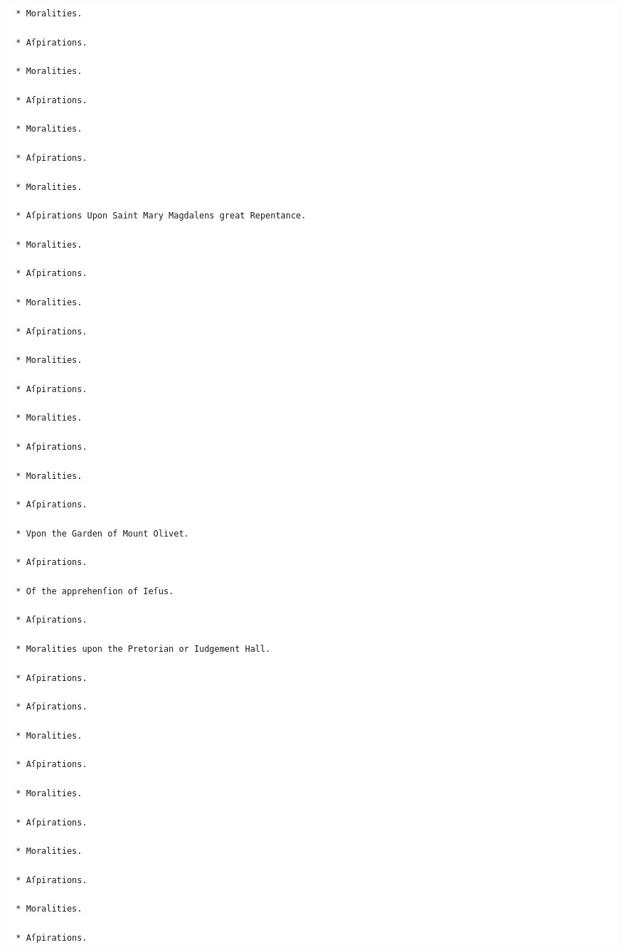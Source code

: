       * Moralities.

      * Aſpirations.

      * Moralities.

      * Aſpirations.

      * Moralities.

      * Aſpirations.

      * Moralities.

      * Aſpirations Upon Saint Mary Magdalens great Repentance.

      * Moralities.

      * Aſpirations.

      * Moralities.

      * Aſpirations.

      * Moralities.

      * Aſpirations.

      * Moralities.

      * Aſpirations.

      * Moralities.

      * Aſpirations.

      * Vpon the Garden of Mount Olivet.

      * Aſpirations.

      * Of the apprehenſion of Ieſus.

      * Aſpirations.

      * Moralities upon the Pretorian or Iudgement Hall.

      * Aſpirations.

      * Aſpirations.

      * Moralities.

      * Aſpirations.

      * Moralities.

      * Aſpirations.

      * Moralities.

      * Aſpirations.

      * Moralities.

      * Aſpirations.

